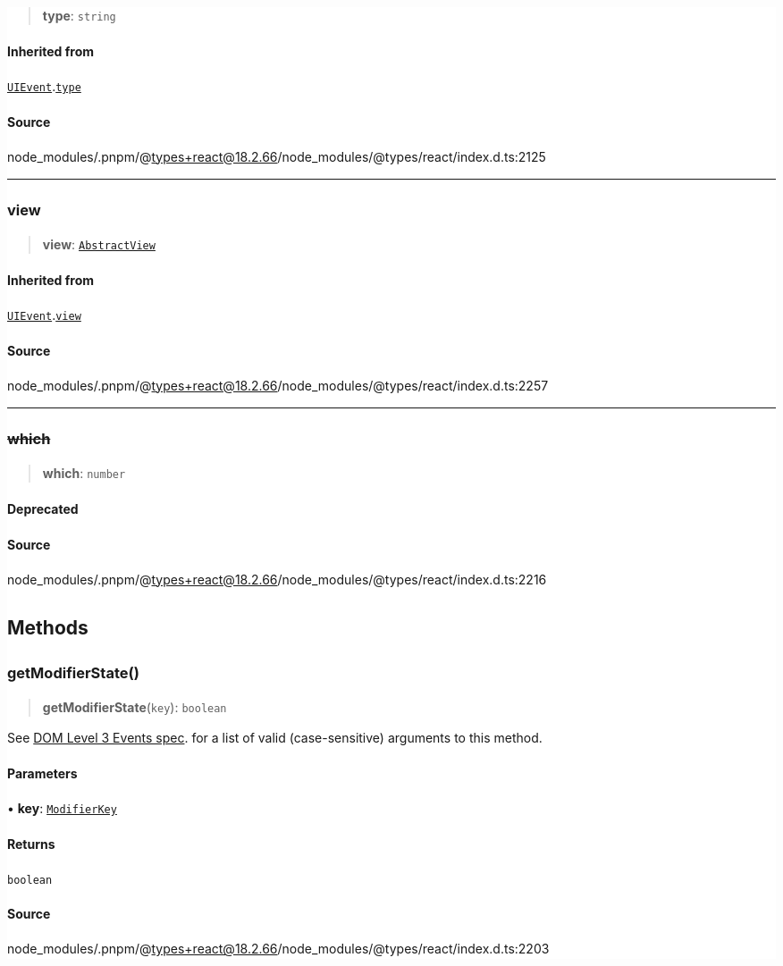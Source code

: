 > **type**: `string`

#### Inherited from

[`UIEvent`](UIEvent-1.md).[`type`](UIEvent-1.md#type)

#### Source

node\_modules/.pnpm/@types+react@18.2.66/node\_modules/@types/react/index.d.ts:2125

***

### view

> **view**: [`AbstractView`](AbstractView-1.md)

#### Inherited from

[`UIEvent`](UIEvent-1.md).[`view`](UIEvent-1.md#view)

#### Source

node\_modules/.pnpm/@types+react@18.2.66/node\_modules/@types/react/index.d.ts:2257

***

### ~~which~~

> **which**: `number`

#### Deprecated

#### Source

node\_modules/.pnpm/@types+react@18.2.66/node\_modules/@types/react/index.d.ts:2216

## Methods

### getModifierState()

> **getModifierState**(`key`): `boolean`

See [DOM Level 3 Events spec](https://www.w3.org/TR/uievents-key/#keys-modifier). for a list of valid (case-sensitive) arguments to this method.

#### Parameters

• **key**: [`ModifierKey`](../type-aliases/ModifierKey-1.md)

#### Returns

`boolean`

#### Source

node\_modules/.pnpm/@types+react@18.2.66/node\_modules/@types/react/index.d.ts:2203
